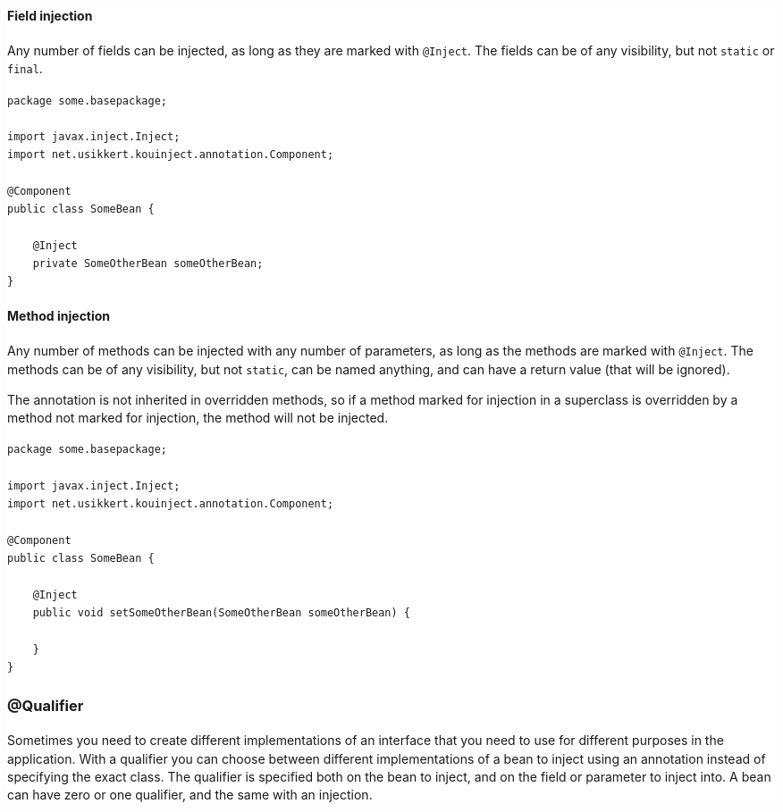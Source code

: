 
#### Field injection


Any number of fields can be injected, as long as they are marked with `@Inject`.
The fields can be of any visibility, but not `static` or `final`.

```
package some.basepackage;

import javax.inject.Inject;
import net.usikkert.kouinject.annotation.Component;

@Component
public class SomeBean {

    @Inject
    private SomeOtherBean someOtherBean;
}
```


#### Method injection

Any number of methods can be injected with any number of parameters, as long as the methods are marked with `@Inject`. The methods can be of any visibility, but not `static`, can be named anything, and can have a return value (that will be ignored).

The annotation is not inherited in overridden methods, so if a method marked for injection in a superclass is overridden by a method not marked for injection, the method will not be injected.

```
package some.basepackage;

import javax.inject.Inject;
import net.usikkert.kouinject.annotation.Component;

@Component
public class SomeBean {

    @Inject
    public void setSomeOtherBean(SomeOtherBean someOtherBean) {
        
    }
}
```


### @Qualifier

Sometimes you need to create different implementations of an interface that you need to use for different purposes in the application. With a qualifier you can choose between different implementations of a bean to inject using an annotation instead of specifying the exact class. The qualifier is specified both on the bean to inject, and on the field or parameter to inject into. A bean can have zero or one qualifier, and the same with an injection.
